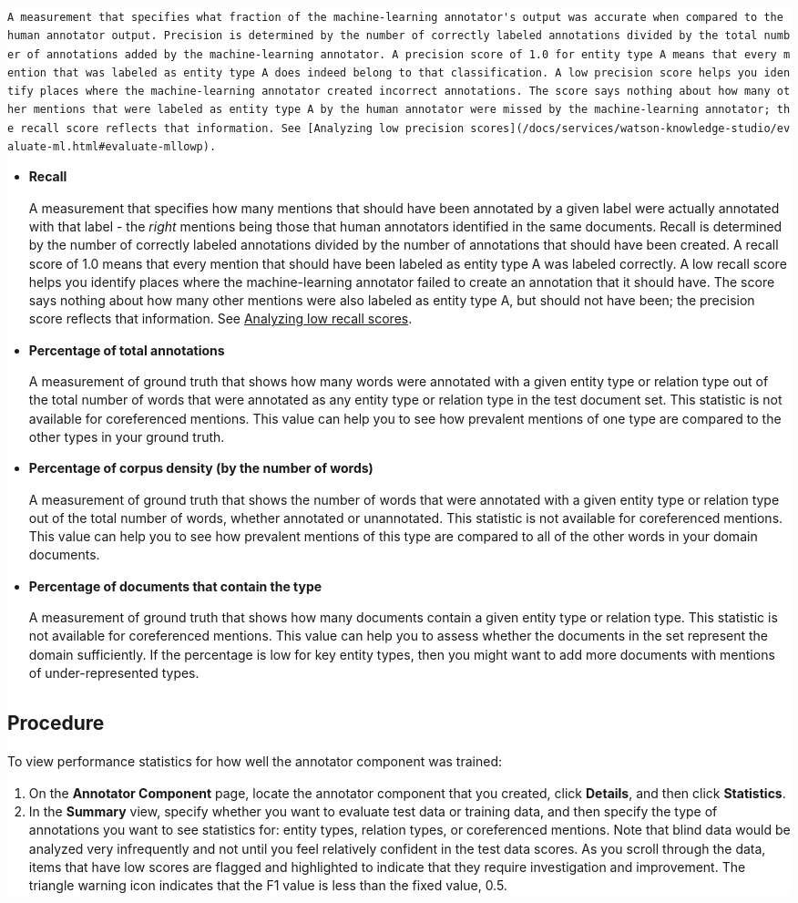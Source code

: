     A measurement that specifies what fraction of the machine-learning annotator's output was accurate when compared to the human annotator output. Precision is determined by the number of correctly labeled annotations divided by the total number of annotations added by the machine-learning annotator. A precision score of 1.0 for entity type A means that every mention that was labeled as entity type A does indeed belong to that classification. A low precision score helps you identify places where the machine-learning annotator created incorrect annotations. The score says nothing about how many other mentions that were labeled as entity type A by the human annotator were missed by the machine-learning annotator; the recall score reflects that information. See [Analyzing low precision scores](/docs/services/watson-knowledge-studio/evaluate-ml.html#evaluate-mllowp).

- **Recall**

    A measurement that specifies how many mentions that should have been annotated by a given label were actually annotated with that label - the *right* mentions being those that human annotators identified in the same documents. Recall is determined by the number of correctly labeled annotations divided by the number of annotations that should have been created. A recall score of 1.0 means that every mention that should have been labeled as entity type A was labeled correctly. A low recall score helps you identify places where the machine-learning annotator failed to create an annotation that it should have. The score says nothing about how many other mentions were also labeled as entity type A, but should not have been; the precision score reflects that information. See [Analyzing low recall scores](/docs/services/watson-knowledge-studio/evaluate-ml.html#evaluate-mllowr).

- **Percentage of total annotations**

    A measurement of ground truth that shows how many words were annotated with a given entity type or relation type out of the total number of words that were annotated as any entity type or relation type in the test document set. This statistic is not available for coreferenced mentions. This value can help you to see how prevalent mentions of one type are compared to the other types in your ground truth.

- **Percentage of corpus density (by the number of words)**

    A measurement of ground truth that shows the number of words that were annotated with a given entity type or relation type out of the total number of words, whether annotated or unannotated. This statistic is not available for coreferenced mentions. This value can help you to see how prevalent mentions of this type are compared to all of the other words in your domain documents.

- **Percentage of documents that contain the type**

    A measurement of ground truth that shows how many documents contain a given entity type or relation type. This statistic is not available for coreferenced mentions. This value can help you to assess whether the documents in the set represent the domain sufficiently. If the percentage is low for key entity types, then you might want to add more documents with mentions of under-represented types.

## Procedure

To view performance statistics for how well the annotator component was trained:

1. On the **Annotator Component** page, locate the annotator component that you created, click **Details**, and then click **Statistics**.
1. In the **Summary** view, specify whether you want to evaluate test data or training data, and then specify the type of annotations you want to see statistics for: entity types, relation types, or coreferenced mentions. Note that blind data would be analyzed very infrequently and not until you feel relatively confident in the test data scores. As you scroll through the data, items that have low scores are flagged and highlighted to indicate that they require investigation and improvement. The triangle warning icon indicates that the F1 value is less than the fixed value, 0.5.
